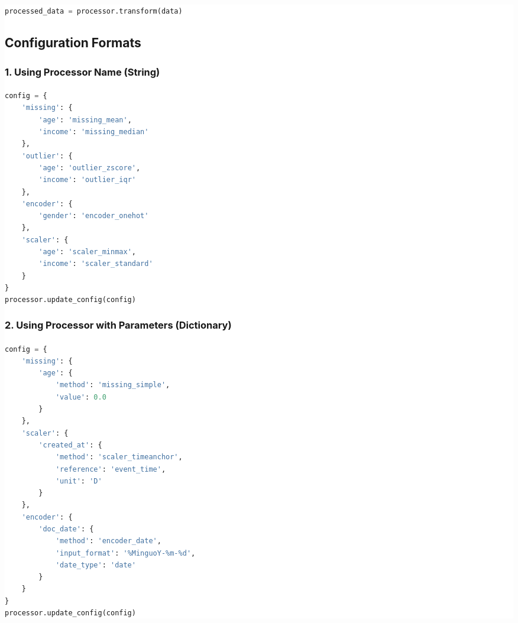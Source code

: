 ```python
processed_data = processor.transform(data)
```

## Configuration Formats

### 1. Using Processor Name (String)

```python
config = {
    'missing': {
        'age': 'missing_mean',
        'income': 'missing_median'
    },
    'outlier': {
        'age': 'outlier_zscore',
        'income': 'outlier_iqr'
    },
    'encoder': {
        'gender': 'encoder_onehot'
    },
    'scaler': {
        'age': 'scaler_minmax',
        'income': 'scaler_standard'
    }
}
processor.update_config(config)
```

### 2. Using Processor with Parameters (Dictionary)

```python
config = {
    'missing': {
        'age': {
            'method': 'missing_simple',
            'value': 0.0
        }
    },
    'scaler': {
        'created_at': {
            'method': 'scaler_timeanchor',
            'reference': 'event_time',
            'unit': 'D'
        }
    },
    'encoder': {
        'doc_date': {
            'method': 'encoder_date',
            'input_format': '%MinguoY-%m-%d',
            'date_type': 'date'
        }
    }
}
processor.update_config(config)
```

